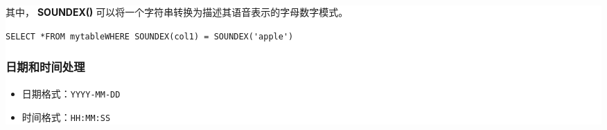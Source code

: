 其中， **SOUNDEX()** 可以将一个字符串转换为描述其语音表示的字母数字模式。

```
SELECT *FROM mytableWHERE SOUNDEX(col1) = SOUNDEX('apple')
```

### 日期和时间处理

*   日期格式：`YYYY-MM-DD`
    
*   时间格式：`HH:MM:SS`
    
